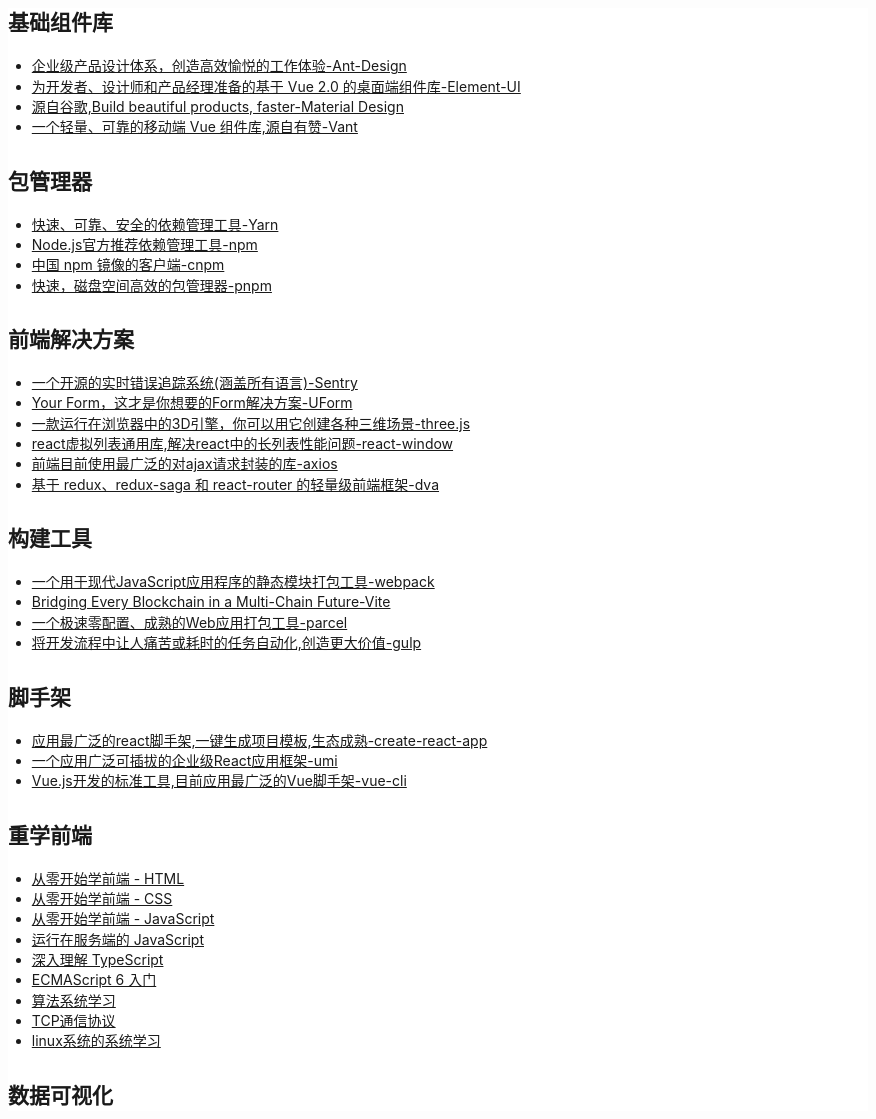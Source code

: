 ## 基础组件库

- [企业级产品设计体系，创造高效愉悦的工作体验-Ant-Design](https://ant.design/docs/react/getting-started-cn)
- [为开发者、设计师和产品经理准备的基于 Vue 2.0 的桌面端组件库-Element-UI](https://element.eleme.cn/#/zh-CN)
- [源自谷歌,Build beautiful products, faster-Material Design](https://material-io.cn/)
- [一个轻量、可靠的移动端 Vue 组件库,源自有赞-Vant](https://youzan.github.io/vant/#/zh-CN/)

## 包管理器

- [快速、可靠、安全的依赖管理工具-Yarn](https://yarn.bootcss.com/)
- [Node.js官方推荐依赖管理工具-npm](https://www.npmjs.com/)
- [中国 npm 镜像的客户端-cnpm](https://github.com/cnpm/cnpm)
- [快速，磁盘空间高效的包管理器-pnpm](https://github.com/pnpm/pnpm)

## 前端解决方案

- [一个开源的实时错误追踪系统(涵盖所有语言)-Sentry](https://github.com/getsentry/sentry)
- [Your Form，这才是你想要的Form解决方案-UForm](https://uformjs.org/#/MpI2Ij/dNFzFyTb)
- [一款运行在浏览器中的3D引擎，你可以用它创建各种三维场景-three.js](http://www.webgl3d.cn/)
- [react虚拟列表通用库,解决react中的长列表性能问题-react-window](https://github.com/bvaughn/react-window)
- [前端目前使用最广泛的对ajax请求封装的库-axios](https://github.com/axios/axios)
- [基于 redux、redux-saga 和 react-router 的轻量级前端框架-dva](https://github.com/dvajs/dva)

## 构建工具

- [一个用于现代JavaScript应用程序的静态模块打包工具-webpack](https://webpack.docschina.org/concepts/)
- [Bridging Every Blockchain in a Multi-Chain Future-Vite](https://www.vite.org/)
- [一个极速零配置、成熟的Web应用打包工具-parcel](https://zh.parceljs.org/)
- [将开发流程中让人痛苦或耗时的任务自动化,创造更大价值-gulp](https://www.gulpjs.com.cn/)

## 脚手架

- [应用最广泛的react脚手架,一键生成项目模板,生态成熟-create-react-app](https://github.com/facebook/create-react-app)
- [一个应用广泛可插拔的企业级React应用框架-umi](https://umijs.org/zh-CN)
- [Vue.js开发的标准工具,目前应用最广泛的Vue脚手架-vue-cli](https://cli.vuejs.org/zh/)

## 重学前端

- [从零开始学前端 - HTML](https://www.w3school.com.cn/tags/tag_html.asp)
- [从零开始学前端 - CSS](https://www.runoob.com/css/css-tutorial.html)
- [从零开始学前端 - JavaScript](https://www.runoob.com/js/js-tutorial.html)
- [运行在服务端的 JavaScript](https://www.runoob.com/js/js-tutorial.html)
- [深入理解 TypeScript](https://jkchao.github.io/typescript-book-chinese/#why)
- [ECMAScript 6 入门](https://es6.ruanyifeng.com/)
- [算法系统学习](https://leetcode-cn.com/)
- [TCP通信协议](https://www.w3school.com.cn/tcpip/index.asp)
- [linux系统的系统学习](http://linux.vbird.org/new_linux.php)

## 数据可视化
